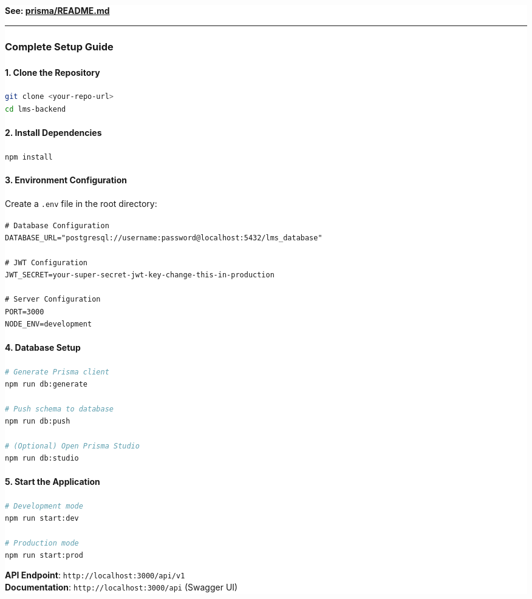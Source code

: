 **See: [prisma/README.md](prisma/README.md)**

---

### Complete Setup Guide

#### 1. Clone the Repository
```bash
git clone <your-repo-url>
cd lms-backend
```

#### 2. Install Dependencies
```bash
npm install
```

#### 3. Environment Configuration
Create a `.env` file in the root directory:
```env
# Database Configuration
DATABASE_URL="postgresql://username:password@localhost:5432/lms_database"

# JWT Configuration
JWT_SECRET=your-super-secret-jwt-key-change-this-in-production

# Server Configuration
PORT=3000
NODE_ENV=development
```

#### 4. Database Setup
```bash
# Generate Prisma client
npm run db:generate

# Push schema to database
npm run db:push

# (Optional) Open Prisma Studio
npm run db:studio
```

#### 5. Start the Application
```bash
# Development mode
npm run start:dev

# Production mode
npm run start:prod
```

**API Endpoint**: `http://localhost:3000/api/v1`  
**Documentation**: `http://localhost:3000/api` (Swagger UI)
